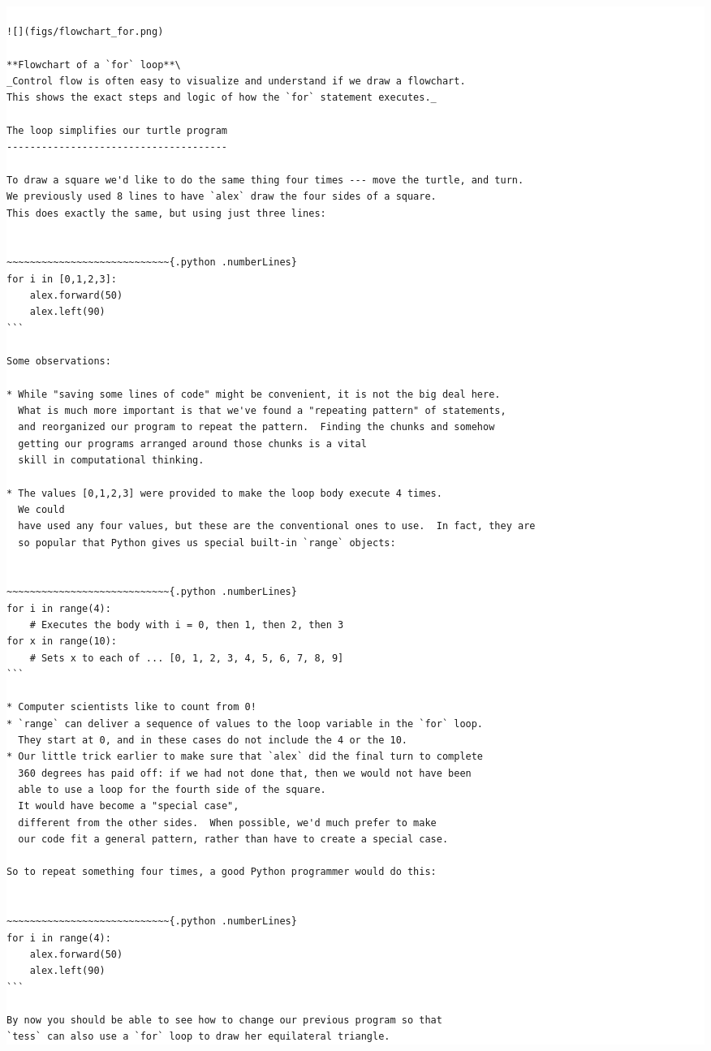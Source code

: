 ~~~~~~~~~~~~~~~~~~~~~~~~~~~~{.python .numberLines}

![](figs/flowchart_for.png)

**Flowchart of a `for` loop**\
_Control flow is often easy to visualize and understand if we draw a flowchart.
This shows the exact steps and logic of how the `for` statement executes._

The loop simplifies our turtle program
--------------------------------------

To draw a square we'd like to do the same thing four times --- move the turtle, and turn.
We previously used 8 lines to have `alex` draw the four sides of a square.  
This does exactly the same, but using just three lines:


~~~~~~~~~~~~~~~~~~~~~~~~~~~~{.python .numberLines}
for i in [0,1,2,3]:
    alex.forward(50)
    alex.left(90)
```

Some observations:

* While "saving some lines of code" might be convenient, it is not the big deal here.
  What is much more important is that we've found a "repeating pattern" of statements,
  and reorganized our program to repeat the pattern.  Finding the chunks and somehow
  getting our programs arranged around those chunks is a vital  
  skill in computational thinking.

* The values [0,1,2,3] were provided to make the loop body execute 4 times.
  We could
  have used any four values, but these are the conventional ones to use.  In fact, they are
  so popular that Python gives us special built-in `range` objects:


~~~~~~~~~~~~~~~~~~~~~~~~~~~~{.python .numberLines}
for i in range(4):
    # Executes the body with i = 0, then 1, then 2, then 3
for x in range(10):
    # Sets x to each of ... [0, 1, 2, 3, 4, 5, 6, 7, 8, 9]
```

* Computer scientists like to count from 0!
* `range` can deliver a sequence of values to the loop variable in the `for` loop.
  They start at 0, and in these cases do not include the 4 or the 10.
* Our little trick earlier to make sure that `alex` did the final turn to complete
  360 degrees has paid off: if we had not done that, then we would not have been
  able to use a loop for the fourth side of the square.
  It would have become a "special case",
  different from the other sides.  When possible, we'd much prefer to make
  our code fit a general pattern, rather than have to create a special case.

So to repeat something four times, a good Python programmer would do this:


~~~~~~~~~~~~~~~~~~~~~~~~~~~~{.python .numberLines}
for i in range(4):
    alex.forward(50)
    alex.left(90)
```

By now you should be able to see how to change our previous program so that
`tess` can also use a `for` loop to draw her equilateral triangle.

~~~~~~~~~~~~~~~~~~~~~~~~~~~~